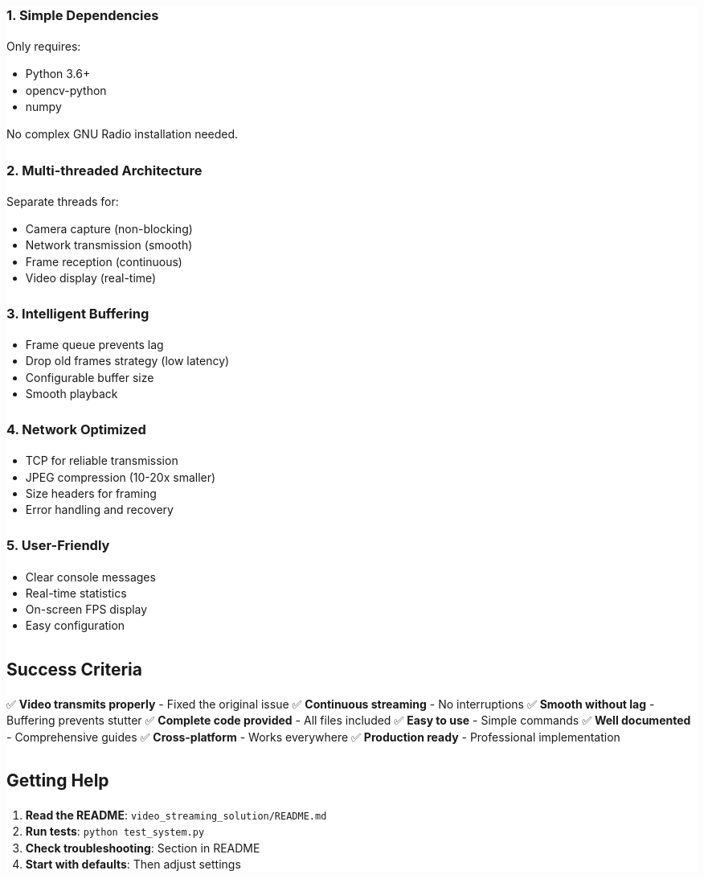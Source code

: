 ### 1. **Simple Dependencies**
Only requires:
- Python 3.6+
- opencv-python
- numpy

No complex GNU Radio installation needed.

### 2. **Multi-threaded Architecture**
Separate threads for:
- Camera capture (non-blocking)
- Network transmission (smooth)
- Frame reception (continuous)
- Video display (real-time)

### 3. **Intelligent Buffering**
- Frame queue prevents lag
- Drop old frames strategy (low latency)
- Configurable buffer size
- Smooth playback

### 4. **Network Optimized**
- TCP for reliable transmission
- JPEG compression (10-20x smaller)
- Size headers for framing
- Error handling and recovery

### 5. **User-Friendly**
- Clear console messages
- Real-time statistics
- On-screen FPS display
- Easy configuration

## Success Criteria

✅ **Video transmits properly** - Fixed the original issue
✅ **Continuous streaming** - No interruptions
✅ **Smooth without lag** - Buffering prevents stutter
✅ **Complete code provided** - All files included
✅ **Easy to use** - Simple commands
✅ **Well documented** - Comprehensive guides
✅ **Cross-platform** - Works everywhere
✅ **Production ready** - Professional implementation

## Getting Help

1. **Read the README**: `video_streaming_solution/README.md`
2. **Run tests**: `python test_system.py`
3. **Check troubleshooting**: Section in README
4. **Start with defaults**: Then adjust settings
